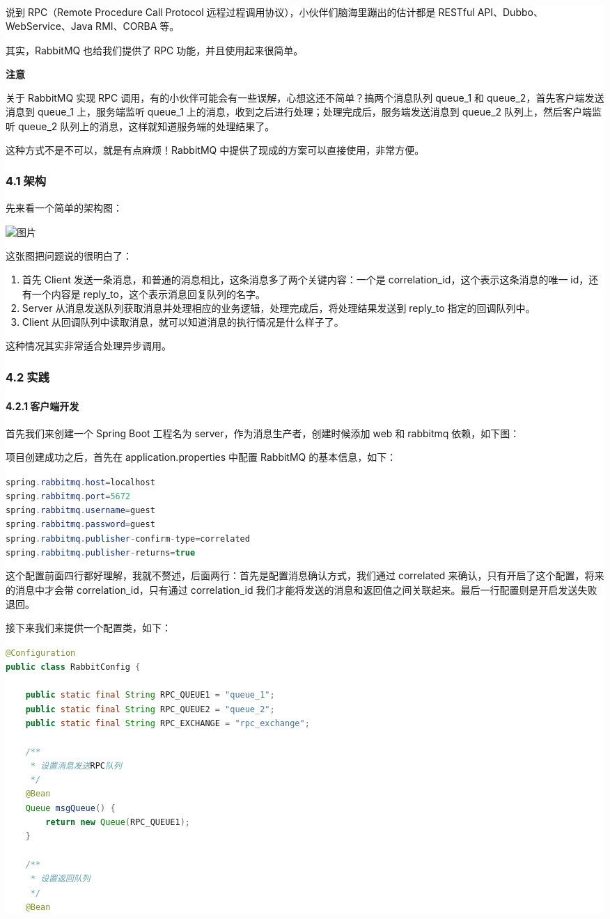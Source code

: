 说到 RPC（Remote Procedure Call Protocol 远程过程调用协议），小伙伴们脑海里蹦出的估计都是 RESTful API、Dubbo、WebService、Java RMI、CORBA 等。

其实，RabbitMQ 也给我们提供了 RPC 功能，并且使用起来很简单。

**注意**

关于 RabbitMQ 实现 RPC 调用，有的小伙伴可能会有一些误解，心想这还不简单？搞两个消息队列 queue_1 和 queue_2，首先客户端发送消息到 queue_1 上，服务端监听 queue_1 上的消息，收到之后进行处理；处理完成后，服务端发送消息到 queue_2 队列上，然后客户端监听 queue_2 队列上的消息，这样就知道服务端的处理结果了。

这种方式不是不可以，就是有点麻烦！RabbitMQ 中提供了现成的方案可以直接使用，非常方便。

### 4.1 架构

先来看一个简单的架构图：

![图片](D:/dev/local_blog/消息队列/01.RabbitMQ教程/640-16539965450036.png)



这张图把问题说的很明白了：

1. 首先 Client 发送一条消息，和普通的消息相比，这条消息多了两个关键内容：一个是 correlation_id，这个表示这条消息的唯一 id，还有一个内容是 reply_to，这个表示消息回复队列的名字。
2. Server 从消息发送队列获取消息并处理相应的业务逻辑，处理完成后，将处理结果发送到 reply_to 指定的回调队列中。
3. Client 从回调队列中读取消息，就可以知道消息的执行情况是什么样子了。

这种情况其实非常适合处理异步调用。

### 4.2 实践

#### 4.2.1 客户端开发

首先我们来创建一个 Spring Boot 工程名为 server，作为消息生产者，创建时候添加 web 和 rabbitmq 依赖，如下图：

项目创建成功之后，首先在 application.properties 中配置 RabbitMQ 的基本信息，如下：

```java
spring.rabbitmq.host=localhost
spring.rabbitmq.port=5672
spring.rabbitmq.username=guest
spring.rabbitmq.password=guest
spring.rabbitmq.publisher-confirm-type=correlated
spring.rabbitmq.publisher-returns=true
```

这个配置前面四行都好理解，我就不赘述，后面两行：首先是配置消息确认方式，我们通过 correlated 来确认，只有开启了这个配置，将来的消息中才会带 correlation_id，只有通过 correlation_id 我们才能将发送的消息和返回值之间关联起来。最后一行配置则是开启发送失败退回。

接下来我们来提供一个配置类，如下：

```java
@Configuration
public class RabbitConfig {

    public static final String RPC_QUEUE1 = "queue_1";
    public static final String RPC_QUEUE2 = "queue_2";
    public static final String RPC_EXCHANGE = "rpc_exchange";

    /**
     * 设置消息发送RPC队列
     */
    @Bean
    Queue msgQueue() {
        return new Queue(RPC_QUEUE1);
    }

    /**
     * 设置返回队列
     */
    @Bean
```